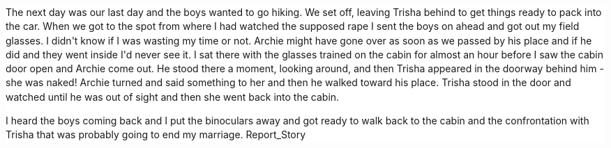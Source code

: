  The next day was our last day and the boys wanted to go hiking. We set off, leaving Trisha behind to get things ready to pack into the car. When we got to the spot from where I had watched the supposed rape I sent the boys on ahead and got out my field glasses. I didn't know if I was wasting my time or not. Archie might have gone over as soon as we passed by his place and if he did and they went inside I'd never see it. I sat there with the glasses trained on the cabin for almost an hour before I saw the cabin door open and Archie come out. He stood there a moment, looking around, and then Trisha appeared in the doorway behind him - she was naked! Archie turned and said something to her and then he walked toward his place. Trisha stood in the door and watched until he was out of sight and then she went back into the cabin. 

 I heard the boys coming back and I put the binoculars away and got ready to walk back to the cabin and the confrontation with Trisha that was probably going to end my marriage. Report_Story 
